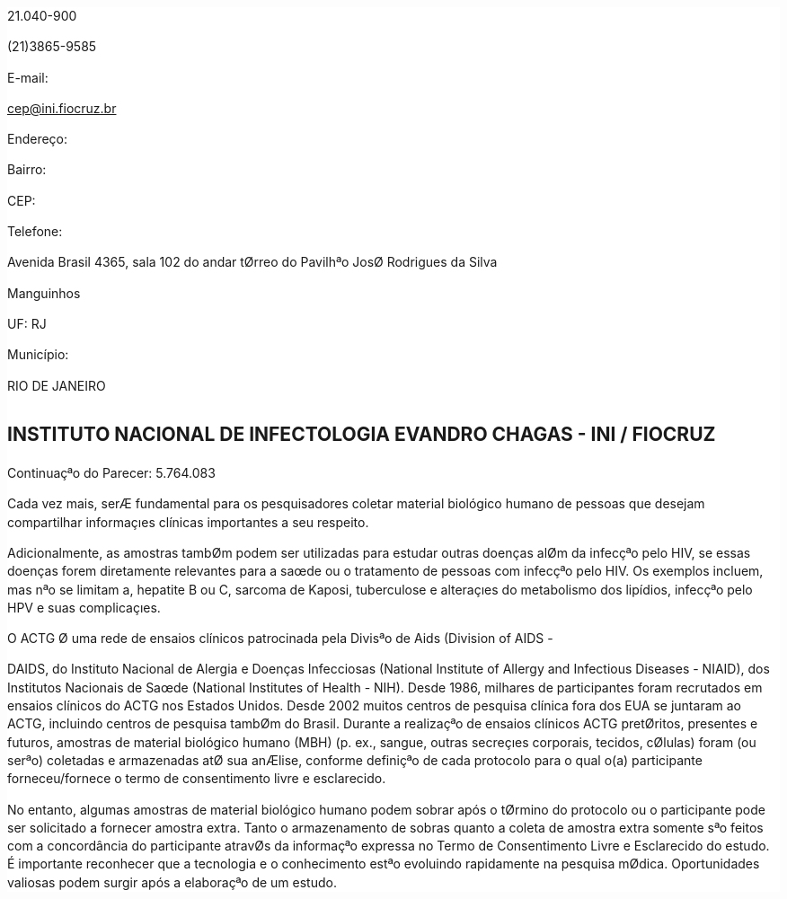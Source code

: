 21.040-900

(21)3865-9585

E-mail:

cep@ini.fiocruz.br

Endereço:

Bairro:

CEP:

Telefone:

Avenida Brasil 4365, sala 102 do andar tØrreo do Pavilhªo JosØ Rodrigues da Silva

Manguinhos

UF: RJ

Município:

RIO DE JANEIRO

## INSTITUTO NACIONAL DE INFECTOLOGIA EVANDRO CHAGAS - INI / FIOCRUZ



Continuaçªo do Parecer: 5.764.083

Cada vez mais, serÆ fundamental para os pesquisadores coletar material biológico humano de pessoas que desejam compartilhar informaçıes clínicas importantes a seu respeito.

Adicionalmente, as amostras tambØm podem ser utilizadas para estudar outras doenças alØm da infecçªo pelo HIV, se essas doenças forem diretamente relevantes para a saœde ou o tratamento de pessoas com infecçªo pelo HIV. Os exemplos incluem, mas nªo se limitam a, hepatite B ou C, sarcoma de Kaposi, tuberculose e alteraçıes do metabolismo dos lipídios, infecçªo pelo HPV e suas complicaçıes.

O ACTG Ø uma rede de ensaios clínicos patrocinada pela Divisªo de Aids (Division of AIDS -

DAIDS, do Instituto Nacional de Alergia e Doenças Infecciosas (National Institute of Allergy and Infectious Diseases - NIAID), dos Institutos Nacionais de Saœde (National Institutes of Health - NIH). Desde 1986, milhares de participantes foram recrutados em ensaios clínicos do ACTG nos Estados Unidos. Desde 2002 muitos centros de pesquisa clínica fora dos EUA se juntaram ao ACTG, incluindo centros de pesquisa tambØm do Brasil. Durante a realizaçªo de ensaios clínicos ACTG pretØritos, presentes e futuros, amostras de material biológico humano (MBH) (p. ex., sangue, outras secreçıes corporais, tecidos, cØlulas) foram (ou serªo) coletadas e armazenadas atØ sua anÆlise, conforme definiçªo de cada protocolo para o qual o(a) participante forneceu/fornece o termo de consentimento livre e esclarecido.

No entanto, algumas amostras de material biológico humano podem sobrar após o tØrmino do protocolo ou o participante pode ser solicitado a fornecer amostra extra. Tanto o armazenamento de sobras quanto a coleta de amostra extra somente sªo feitos com a concordância do participante atravØs da informaçªo expressa no Termo de Consentimento Livre e Esclarecido do estudo. É importante reconhecer que a tecnologia e o conhecimento estªo evoluindo rapidamente na pesquisa mØdica. Oportunidades valiosas podem surgir após a elaboraçªo de um estudo.
